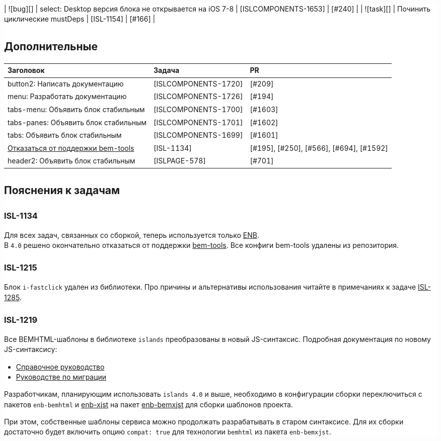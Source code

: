 | ![bug][]  | select: Desktop версия блока не открывается на iOS 7-8                                                   | [ISLCOMPONENTS-1653]                                                                                                                                                  | [#240] |
| ![task][] | Починить циклические mustDeps                                                                            | [ISL-1154]        | [#166] |

## Дополнительные

| Заголовок                                      | Задача            | PR     |
|:-----------------------------------------------|:------------------|:-------|
| button2: Написать документацию                 | [ISLCOMPONENTS-1720]                                                                                                                                                  | [#209] |
| menu: Разработать документацию                 | [ISLCOMPONENTS-1726]                                                                                                                                                  | [#194] |
| tabs-menu: Объявить блок стабильным            | [ISLCOMPONENTS-1700]                                                                                                                                                  | [#1603] |
| tabs-panes: Объявить блок стабильным           | [ISLCOMPONENTS-1701]                                                                                                                                                  | [#1602] |
| tabs: Объявить блок стабильным                 | [ISLCOMPONENTS-1699]                                                                                                                                                  | [#1601] |
| [Отказаться от поддержки bem-tools](#isl-1134) | [ISL-1134]        | [#195], [#250], [#566], [#694], [#1592] |
| header2: Объявить блок стабильным              | [ISLPAGE-578]     | [#701] |


## Пояснения к задачам

### ISL-1134

Для всех задач, связанных со сборкой, теперь используется только [ENB](https://ru.bem.info/tools/bem/enb-bem/).<br>
В `4.0` решено окончательно отказаться от поддержки [bem-tools](https://ru.bem.info/tools/bem/bem-tools/).
Все конфиги bem-tools удалены из репозитория.

### ISL-1215

Блок `i-fastclick` удален из библиотеки.
Про причины и альтернативы использования читайте в примечаниях к задаче [ISL-1285](#isl-1285).

### ISL-1219

Все BEMHTML-шаблоны в библиотеке `islands` преобразованы в новый JS-синтаксис.
Подробная документация по новому JS-синтаксису:
- [Справочное руководство](https://ru.bem.info/technology/bemhtml/v2/reference/)
- [Руководстве по миграции](https://ru.bem.info/technology/bemhtml/v2/bemhtml-js-syntax/)

Разработчикам, планирующим использовать `islands 4.0` и выше, необходимо в конфигурации сборки переключиться с пакетов `enb-bemhtml` и [enb-xjst](https://github.com/enb-bem/enb-xjst)
на пакет [enb-bemxjst](https://github.com/enb-bem/enb-bemxjst) для сборки шаблонов проекта.

При этом, собственные шаблоны сервиса можно продолжать разрабатывать в старом синтаксисе.
Для их сборки достаточно будет включить опцию `compat: true` для технологии `bemhtml` из пакета `enb-bemxjst`.


[PEP]: https://github.com/jquery/PEP
[PointerEvents]: http://www.w3.org/TR/pointerevents/
[FastClick]: https://github.com/ftlabs/fastclick
[ISLROMOCHKA-161]: https://st.yandex-team.ru/ISLROMOCHKA-161
[ISL-1145]: https://st.yandex-team.ru/ISL-1145
[ISLPAGE-587]: https://st.yandex-team.ru/ISLPAGE-587
[ISL-1722]: https://st.yandex-team.ru/ISL-1722
[ISL-1738]: https://st.yandex-team.ru/ISL-1738
[ISL-1739]: https://st.yandex-team.ru/ISL-1739
[ISL-1485]: https://st.yandex-team.ru/ISL-1485
[ISL-1690]: https://st.yandex-team.ru/ISL-1690
[ISL-1760]: https://st.yandex-team.ru/ISL-1760
[ISL-1285]: https://st.yandex-team.ru/ISL-1285
[ISL-1286]: https://st.yandex-team.ru/ISL-1286
[ISL-1673]: https://st.yandex-team.ru/ISL-1673
[ISL-1277]: https://st.yandex-team.ru/ISL-1277
[ISL-1270]: https://st.yandex-team.ru/ISL-1270
[ISL-1279]: https://st.yandex-team.ru/ISL-1279
[ISL-1281]: https://st.yandex-team.ru/ISL-1281
[ISL-1258]: https://st.yandex-team.ru/ISL-1258
[ISL-1723]: https://st.yandex-team.ru/ISL-1723